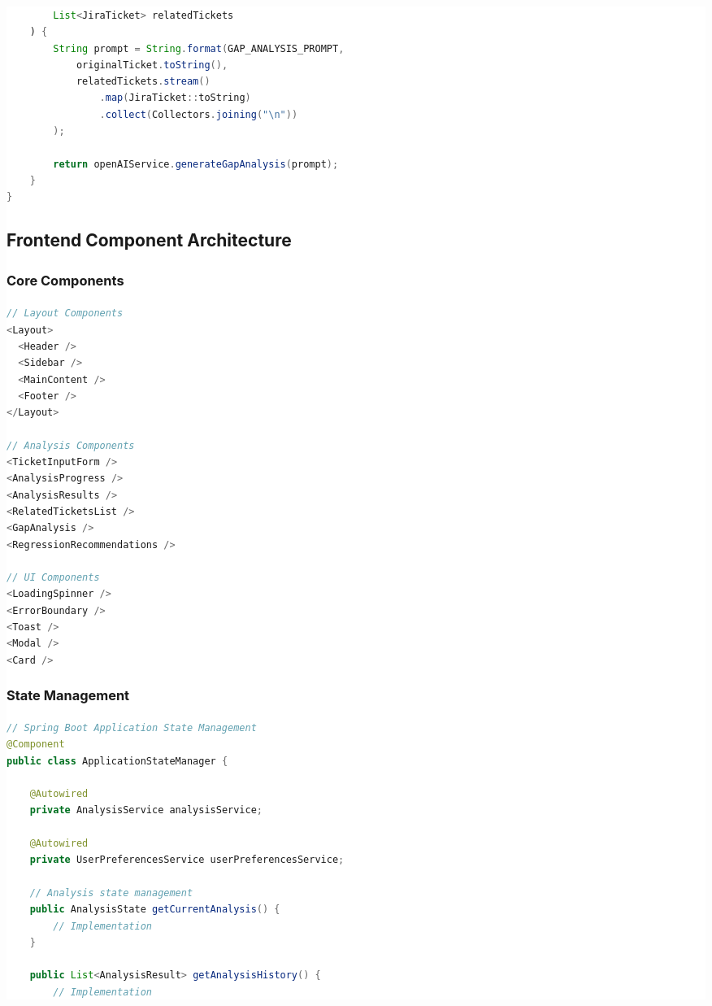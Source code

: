 ```java
        List<JiraTicket> relatedTickets
    ) {
        String prompt = String.format(GAP_ANALYSIS_PROMPT,
            originalTicket.toString(),
            relatedTickets.stream()
                .map(JiraTicket::toString)
                .collect(Collectors.joining("\n"))
        );
        
        return openAIService.generateGapAnalysis(prompt);
    }
}
```

## Frontend Component Architecture

### Core Components

```typescript
// Layout Components
<Layout>
  <Header />
  <Sidebar />
  <MainContent />
  <Footer />
</Layout>

// Analysis Components
<TicketInputForm />
<AnalysisProgress />
<AnalysisResults />
<RelatedTicketsList />
<GapAnalysis />
<RegressionRecommendations />

// UI Components
<LoadingSpinner />
<ErrorBoundary />
<Toast />
<Modal />
<Card />
```

### State Management

```java
// Spring Boot Application State Management
@Component
public class ApplicationStateManager {
    
    @Autowired
    private AnalysisService analysisService;
    
    @Autowired
    private UserPreferencesService userPreferencesService;
    
    // Analysis state management
    public AnalysisState getCurrentAnalysis() {
        // Implementation
    }
    
    public List<AnalysisResult> getAnalysisHistory() {
        // Implementation
```